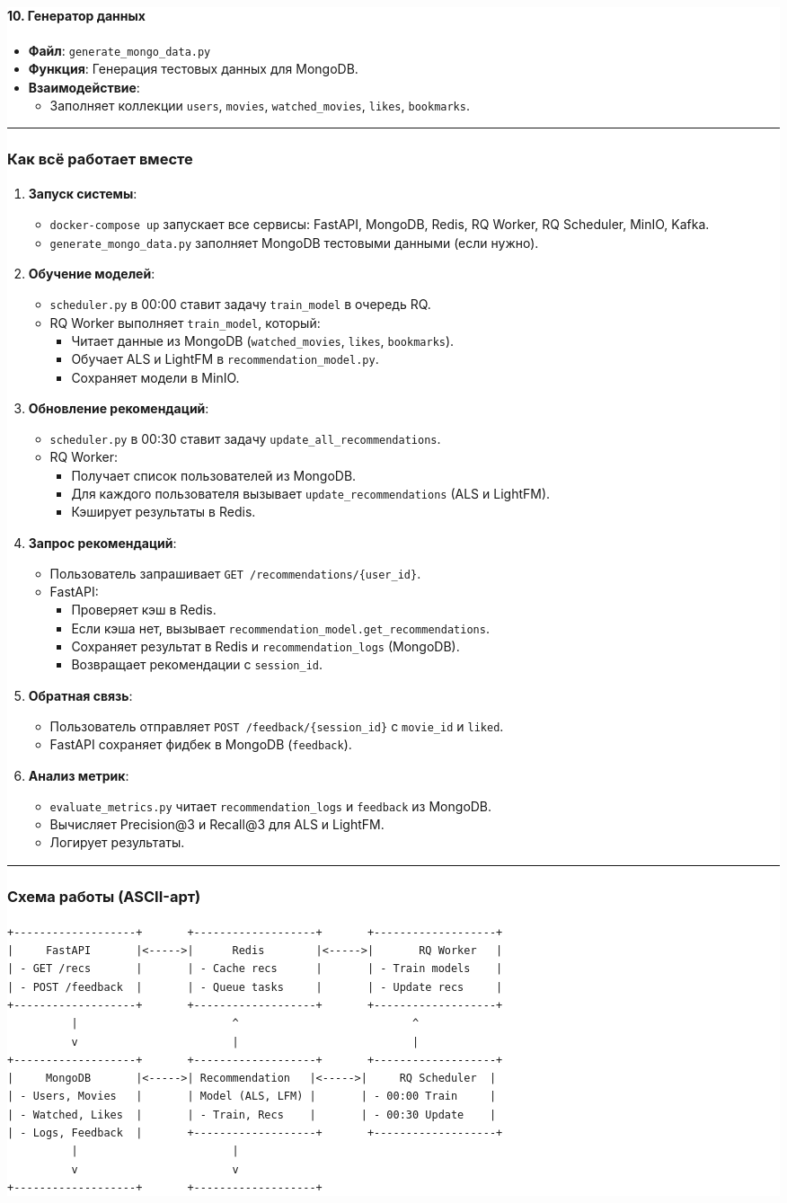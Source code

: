 #### 10. **Генератор данных**
- **Файл**: `generate_mongo_data.py`
- **Функция**: Генерация тестовых данных для MongoDB.
- **Взаимодействие**:
  - Заполняет коллекции `users`, `movies`, `watched_movies`, `likes`, `bookmarks`.

---

### Как всё работает вместе

1. **Запуск системы**:
   - `docker-compose up` запускает все сервисы: FastAPI, MongoDB, Redis, RQ Worker, RQ Scheduler, MinIO, Kafka.
   - `generate_mongo_data.py` заполняет MongoDB тестовыми данными (если нужно).

2. **Обучение моделей**:
   - `scheduler.py` в 00:00 ставит задачу `train_model` в очередь RQ.
   - RQ Worker выполняет `train_model`, который:
     - Читает данные из MongoDB (`watched_movies`, `likes`, `bookmarks`).
     - Обучает ALS и LightFM в `recommendation_model.py`.
     - Сохраняет модели в MinIO.

3. **Обновление рекомендаций**:
   - `scheduler.py` в 00:30 ставит задачу `update_all_recommendations`.
   - RQ Worker:
     - Получает список пользователей из MongoDB.
     - Для каждого пользователя вызывает `update_recommendations` (ALS и LightFM).
     - Кэширует результаты в Redis.

4. **Запрос рекомендаций**:
   - Пользователь запрашивает `GET /recommendations/{user_id}`.
   - FastAPI:
     - Проверяет кэш в Redis.
     - Если кэша нет, вызывает `recommendation_model.get_recommendations`.
     - Сохраняет результат в Redis и `recommendation_logs` (MongoDB).
     - Возвращает рекомендации с `session_id`.

5. **Обратная связь**:
   - Пользователь отправляет `POST /feedback/{session_id}` с `movie_id` и `liked`.
   - FastAPI сохраняет фидбек в MongoDB (`feedback`).

6. **Анализ метрик**:
   - `evaluate_metrics.py` читает `recommendation_logs` и `feedback` из MongoDB.
   - Вычисляет Precision@3 и Recall@3 для ALS и LightFM.
   - Логирует результаты.

---

### Схема работы (ASCII-арт)

```
+-------------------+       +-------------------+       +-------------------+
|     FastAPI       |<----->|      Redis        |<----->|       RQ Worker   |
| - GET /recs       |       | - Cache recs      |       | - Train models    |
| - POST /feedback  |       | - Queue tasks     |       | - Update recs     |
+-------------------+       +-------------------+       +-------------------+
          |                        ^                           ^
          v                        |                           |
+-------------------+       +-------------------+       +-------------------+
|     MongoDB       |<----->| Recommendation   |<----->|     RQ Scheduler  |
| - Users, Movies   |       | Model (ALS, LFM) |       | - 00:00 Train     |
| - Watched, Likes  |       | - Train, Recs    |       | - 00:30 Update    |
| - Logs, Feedback  |       +-------------------+       +-------------------+
          |                        |
          v                        v
+-------------------+       +-------------------+
```